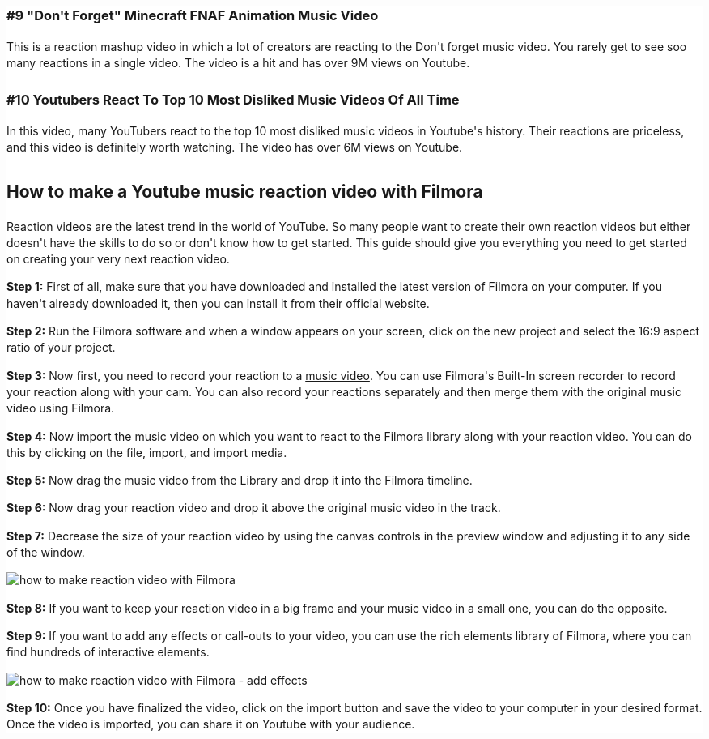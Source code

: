 ### #9 "Don't Forget" Minecraft FNAF Animation Music Video

This is a reaction mashup video in which a lot of creators are reacting to the Don't forget music video. You rarely get to see soo many reactions in a single video. The video is a hit and has over 9M views on Youtube.

### #10 Youtubers React To Top 10 Most Disliked Music Videos Of All Time

In this video, many YouTubers react to the top 10 most disliked music videos in Youtube's history. Their reactions are priceless, and this video is definitely worth watching. The video has over 6M views on Youtube.

## How to make a Youtube music reaction video with Filmora

Reaction videos are the latest trend in the world of YouTube. So many people want to create their own reaction videos but either doesn't have the skills to do so or don't know how to get started. This guide should give you everything you need to get started on creating your very next reaction video.

**Step 1:** First of all, make sure that you have downloaded and installed the latest version of Filmora on your computer. If you haven't already downloaded it, then you can install it from their official website.

**Step 2:** Run the Filmora software and when a window appears on your screen, click on the new project and select the 16:9 aspect ratio of your project.

**Step 3:** Now first, you need to record your reaction to a [music video](https://tools.techidaily.com/wondershare/filmora/download/). You can use Filmora's Built-In screen recorder to record your reaction along with your cam. You can also record your reactions separately and then merge them with the original music video using Filmora.

**Step 4:** Now import the music video on which you want to react to the Filmora library along with your reaction video. You can do this by clicking on the file, import, and import media.

**Step 5:** Now drag the music video from the Library and drop it into the Filmora timeline.

**Step 6:** Now drag your reaction video and drop it above the original music video in the track.

**Step 7:** Decrease the size of your reaction video by using the canvas controls in the preview window and adjusting it to any side of the window.

![how to make reaction video with Filmora](https://images.wondershare.com/filmora/article-images/2022/04/youtube-music-reaction-videos-1.jpg)

**Step 8:** If you want to keep your reaction video in a big frame and your music video in a small one, you can do the opposite.

**Step 9:** If you want to add any effects or call-outs to your video, you can use the rich elements library of Filmora, where you can find hundreds of interactive elements.

![how to make reaction video with Filmora - add effects](https://images.wondershare.com/filmora/article-images/2022/04/youtube-music-reaction-videos-2.jpg)

**Step 10:** Once you have finalized the video, click on the import button and save the video to your computer in your desired format. Once the video is imported, you can share it on Youtube with your audience.
